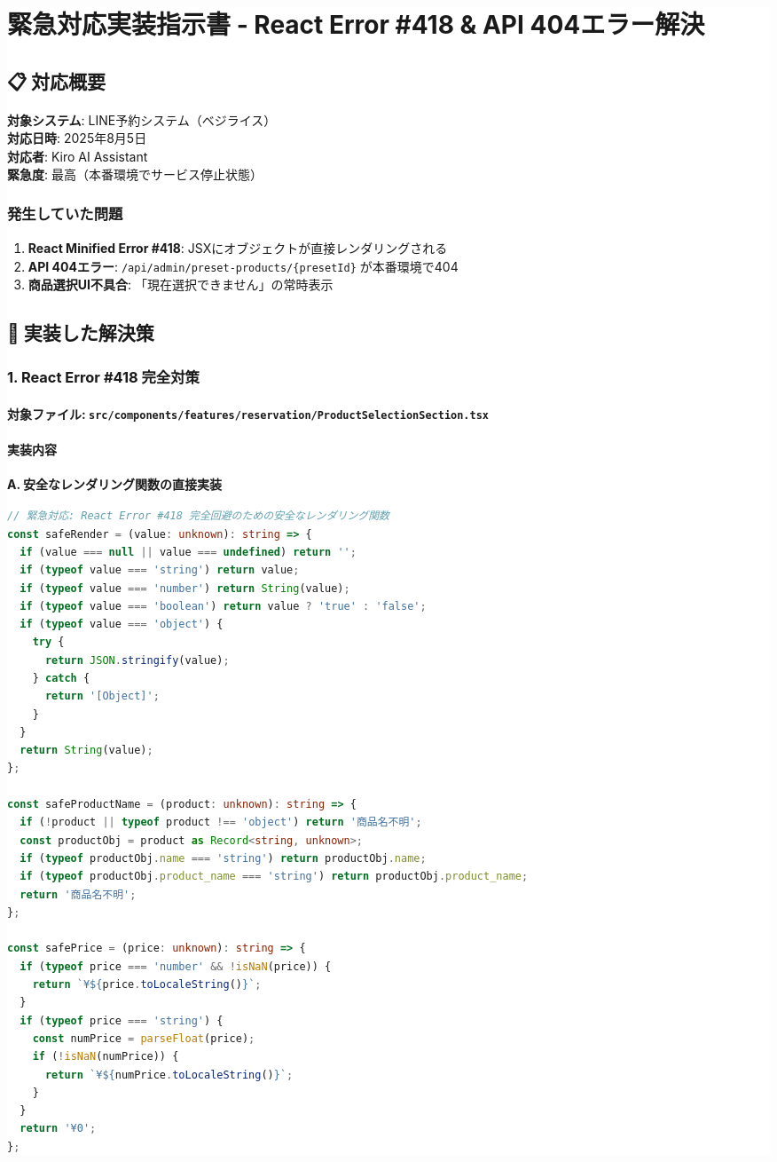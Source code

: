 # 緊急対応実装指示書 - React Error #418 & API 404エラー解決

## 📋 対応概要

**対象システム**: LINE予約システム（ベジライス）  
**対応日時**: 2025年8月5日  
**対応者**: Kiro AI Assistant  
**緊急度**: 最高（本番環境でサービス停止状態）

### 発生していた問題
1. **React Minified Error #418**: JSXにオブジェクトが直接レンダリングされる
2. **API 404エラー**: `/api/admin/preset-products/{presetId}` が本番環境で404
3. **商品選択UI不具合**: 「現在選択できません」の常時表示

## 🎯 実装した解決策

### 1. React Error #418 完全対策

#### 対象ファイル: `src/components/features/reservation/ProductSelectionSection.tsx`

#### 実装内容

**A. 安全なレンダリング関数の直接実装**
```typescript
// 緊急対応: React Error #418 完全回避のための安全なレンダリング関数
const safeRender = (value: unknown): string => {
  if (value === null || value === undefined) return '';
  if (typeof value === 'string') return value;
  if (typeof value === 'number') return String(value);
  if (typeof value === 'boolean') return value ? 'true' : 'false';
  if (typeof value === 'object') {
    try {
      return JSON.stringify(value);
    } catch {
      return '[Object]';
    }
  }
  return String(value);
};

const safeProductName = (product: unknown): string => {
  if (!product || typeof product !== 'object') return '商品名不明';
  const productObj = product as Record<string, unknown>;
  if (typeof productObj.name === 'string') return productObj.name;
  if (typeof productObj.product_name === 'string') return productObj.product_name;
  return '商品名不明';
};

const safePrice = (price: unknown): string => {
  if (typeof price === 'number' && !isNaN(price)) {
    return `¥${price.toLocaleString()}`;
  }
  if (typeof price === 'string') {
    const numPrice = parseFloat(price);
    if (!isNaN(numPrice)) {
      return `¥${numPrice.toLocaleString()}`;
    }
  }
  return '¥0';
};
```